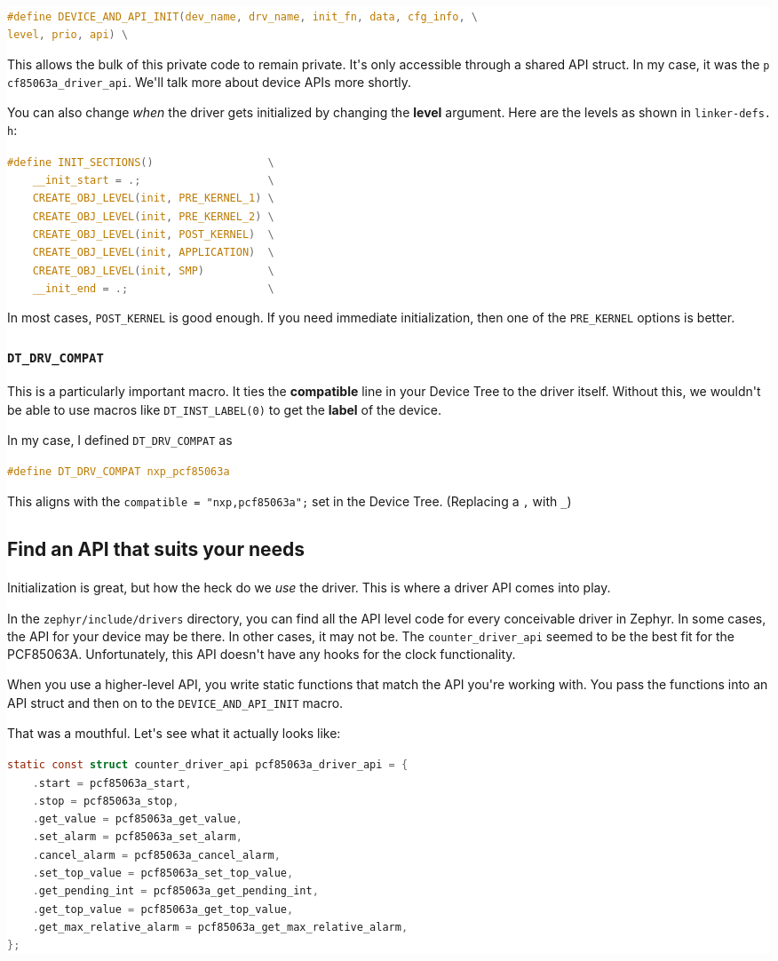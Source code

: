 ```c
#define DEVICE_AND_API_INIT(dev_name, drv_name, init_fn, data, cfg_info, \
level, prio, api) \
```

This allows the bulk of this private code to remain private. It's only accessible through a shared API struct. In my case, it was the `pcf85063a_driver_api`. We'll talk more about device APIs more shortly.

You can also change *when* the driver gets initialized by changing the **level** argument. Here are the levels as shown in `linker-defs.h`:

```c
#define	INIT_SECTIONS()                  \
    __init_start = .;                    \
    CREATE_OBJ_LEVEL(init, PRE_KERNEL_1) \
    CREATE_OBJ_LEVEL(init, PRE_KERNEL_2) \
    CREATE_OBJ_LEVEL(init, POST_KERNEL)  \
    CREATE_OBJ_LEVEL(init, APPLICATION)  \
    CREATE_OBJ_LEVEL(init, SMP)          \
    __init_end = .;                      \
```

In most cases, `POST_KERNEL` is good enough. If you need immediate initialization, then one of the `PRE_KERNEL` options is better.

### `DT_DRV_COMPAT`

This is a particularly important macro. It ties the **compatible** line in your Device Tree to the driver itself. Without this, we wouldn't be able to use macros like `DT_INST_LABEL(0)` to get the **label** of the device.

In my case, I defined `DT_DRV_COMPAT` as

```c
#define DT_DRV_COMPAT nxp_pcf85063a
```

This aligns with the `compatible = "nxp,pcf85063a";` set in the Device Tree. (Replacing a `,` with `_`)

## Find an API that suits your needs

Initialization is great, but how the heck do we *use* the driver. This is where a driver API comes into play.

In the `zephyr/include/drivers` directory, you can find all the API level code for every conceivable driver in Zephyr. In some cases, the API for your device may be there. In other cases, it may not be. The `counter_driver_api` seemed to be the best fit for the PCF85063A. Unfortunately, this API doesn't have any hooks for the clock functionality.

When you use a higher-level API, you write static functions that match the API you're working with. You pass the functions into an API struct and then on to the `DEVICE_AND_API_INIT` macro.

That was a mouthful. Let's see what it actually looks like:

```c
static const struct counter_driver_api pcf85063a_driver_api = {
    .start = pcf85063a_start,
    .stop = pcf85063a_stop,
    .get_value = pcf85063a_get_value,
    .set_alarm = pcf85063a_set_alarm,
    .cancel_alarm = pcf85063a_cancel_alarm,
    .set_top_value = pcf85063a_set_top_value,
    .get_pending_int = pcf85063a_get_pending_int,
    .get_top_value = pcf85063a_get_top_value,
    .get_max_relative_alarm = pcf85063a_get_max_relative_alarm,
};
```
